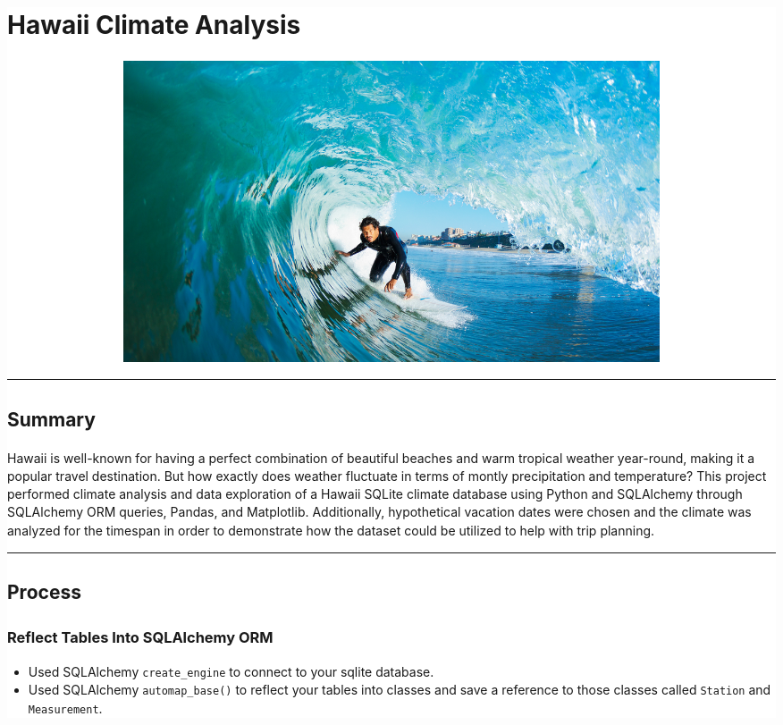 # Hawaii Climate Analysis

<p align="center">
  <img src="Images/surfs-up.png" width="600">
</p>

---

## Summary ##

Hawaii is well-known for having a perfect combination of beautiful beaches and warm tropical weather year-round, making it a popular travel destination. But how exactly does weather fluctuate in terms of montly precipitation and temperature? This project performed climate analysis and data exploration of a Hawaii SQLite climate database using Python and SQLAlchemy through SQLAlchemy ORM queries, Pandas, and Matplotlib. Additionally, hypothetical vacation dates were chosen and the climate was analyzed for the timespan in order to demonstrate how the dataset could be utilized to help with trip planning.

---

## Process ##

### Reflect Tables Into SQLAlchemy ORM
* Used SQLAlchemy `create_engine` to connect to your sqlite database.
* Used SQLAlchemy `automap_base()` to reflect your tables into classes and save a reference to those classes called `Station` and `Measurement`.
